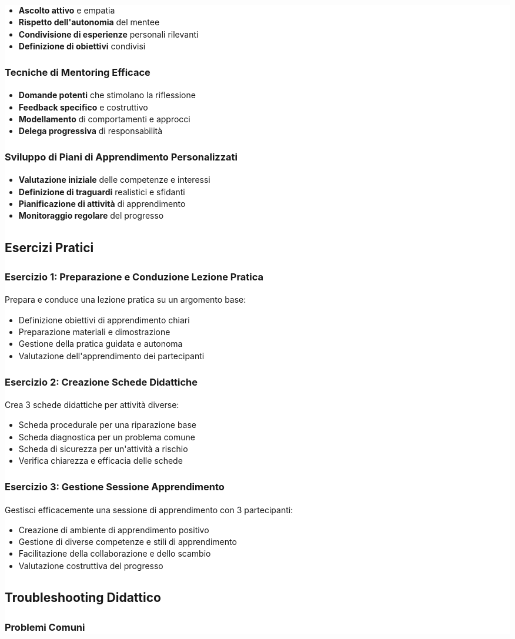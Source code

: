 - **Ascolto attivo** e empatia
- **Rispetto dell'autonomia** del mentee
- **Condivisione di esperienze** personali rilevanti
- **Definizione di obiettivi** condivisi

### Tecniche di Mentoring Efficace

- **Domande potenti** che stimolano la riflessione
- **Feedback specifico** e costruttivo
- **Modellamento** di comportamenti e approcci
- **Delega progressiva** di responsabilità

### Sviluppo di Piani di Apprendimento Personalizzati

- **Valutazione iniziale** delle competenze e interessi
- **Definizione di traguardi** realistici e sfidanti
- **Pianificazione di attività** di apprendimento
- **Monitoraggio regolare** del progresso

## Esercizi Pratici

### Esercizio 1: Preparazione e Conduzione Lezione Pratica

Prepara e conduce una lezione pratica su un argomento base:

- Definizione obiettivi di apprendimento chiari
- Preparazione materiali e dimostrazione
- Gestione della pratica guidata e autonoma
- Valutazione dell'apprendimento dei partecipanti

### Esercizio 2: Creazione Schede Didattiche

Crea 3 schede didattiche per attività diverse:

- Scheda procedurale per una riparazione base
- Scheda diagnostica per un problema comune
- Scheda di sicurezza per un'attività a rischio
- Verifica chiarezza e efficacia delle schede

### Esercizio 3: Gestione Sessione Apprendimento

Gestisci efficacemente una sessione di apprendimento con 3 partecipanti:

- Creazione di ambiente di apprendimento positivo
- Gestione di diverse competenze e stili di apprendimento
- Facilitazione della collaborazione e dello scambio
- Valutazione costruttiva del progresso

## Troubleshooting Didattico

### Problemi Comuni
